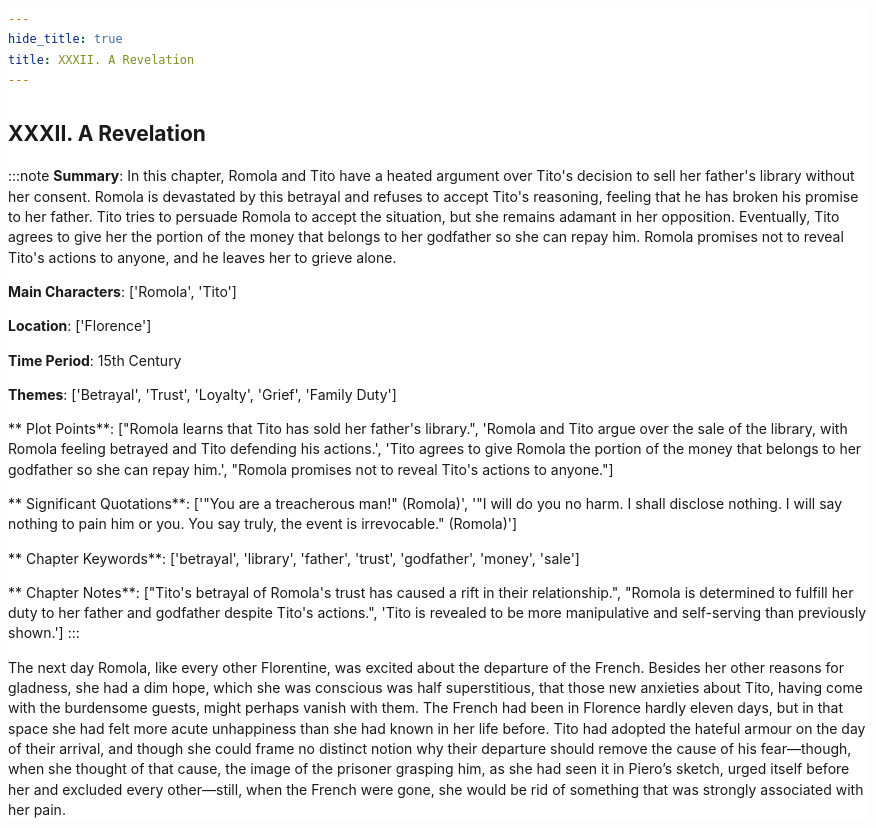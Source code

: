 ```yaml
---
hide_title: true
title: XXXII. A Revelation
---
```

## XXXII. A Revelation
:::note
**Summary**:
In this chapter, Romola and Tito have a heated argument over Tito's decision to sell her father's library without her consent. Romola is devastated by this betrayal and refuses to accept Tito's reasoning, feeling that he has broken his promise to her father. Tito tries to persuade Romola to accept the situation, but she remains adamant in her opposition. Eventually, Tito agrees to give her the portion of the money that belongs to her godfather so she can repay him. Romola promises not to reveal Tito's actions to anyone, and he leaves her to grieve alone.

**Main Characters**:
['Romola', 'Tito']

**Location**:
['Florence']

**Time Period**:
15th Century

**Themes**:
['Betrayal', 'Trust', 'Loyalty', 'Grief', 'Family Duty']

** Plot Points**:
["Romola learns that Tito has sold her father's library.", 'Romola and Tito argue over the sale of the library, with Romola feeling betrayed and Tito defending his actions.', 'Tito agrees to give Romola the portion of the money that belongs to her godfather so she can repay him.', "Romola promises not to reveal Tito's actions to anyone."]

** Significant Quotations**:
['"You are a treacherous man!" (Romola)', '"I will do you no harm. I shall disclose nothing. I will say nothing to pain him or you. You say truly, the event is irrevocable." (Romola)']

** Chapter Keywords**:
['betrayal', 'library', 'father', 'trust', 'godfather', 'money', 'sale']

** Chapter Notes**:
["Tito's betrayal of Romola's trust has caused a rift in their relationship.", "Romola is determined to fulfill her duty to her father and godfather despite Tito's actions.", 'Tito is revealed to be more manipulative and self-serving than previously shown.']
:::


The next day Romola, like every other Florentine, was excited about the departure of the French. Besides her other reasons for gladness, she had a dim hope, which she was conscious was half superstitious, that those new anxieties about Tito, having come with the burdensome guests, might perhaps vanish with them. The French had been in Florence hardly eleven days, but in that space she had felt more acute unhappiness than she had known in her life before. Tito had adopted the hateful armour on the day of their arrival, and though she could frame no distinct notion why their departure should remove the cause of his fear—though, when she thought of that cause, the image of the prisoner grasping him, as she had seen it in Piero’s sketch, urged itself before her and excluded every other—still, when the French were gone, she would be rid of something that was strongly associated with her pain. 
